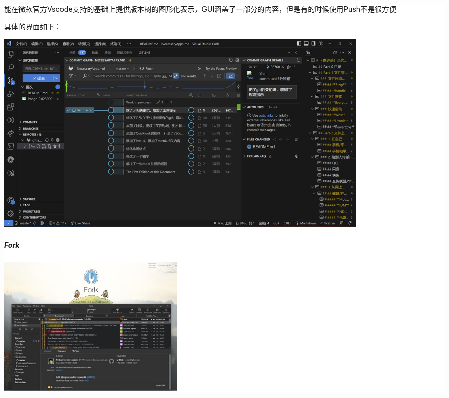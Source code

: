能在微软官方Vscode支持的基础上提供版本树的图形化表示，GUI涵盖了一部分的内容，但是有的时候使用Push不是很方便

具体的界面如下：

<img src="./README.assets/image-20230903220426176.png" alt="image-20230903220426176" style="zoom:67%;" />

##### **Fork**

<img src="./README.assets/image-20230903220706064.png" alt="image-20230903220706064" style="zoom: 33%;" />
